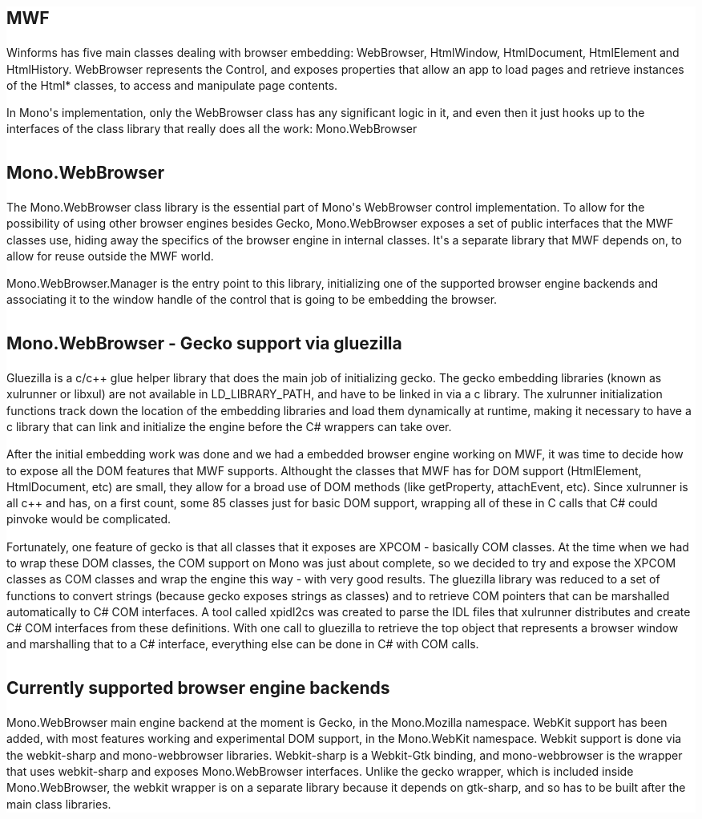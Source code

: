 MWF
---

Winforms has five main classes dealing with browser embedding: WebBrowser, HtmlWindow, HtmlDocument, HtmlElement and HtmlHistory. WebBrowser represents the Control, and exposes properties that allow an app to load pages and retrieve instances of the Html\* classes, to access and manipulate page contents.

In Mono's implementation, only the WebBrowser class has any significant logic in it, and even then it just hooks up to the interfaces of the class library that really does all the work: Mono.WebBrowser

Mono.WebBrowser
---------------

The Mono.WebBrowser class library is the essential part of Mono's WebBrowser control implementation. To allow for the possibility of using other browser engines besides Gecko, Mono.WebBrowser exposes a set of public interfaces that the MWF classes use, hiding away the specifics of the browser engine in internal classes. It's a separate library that MWF depends on, to allow for reuse outside the MWF world.

Mono.WebBrowser.Manager is the entry point to this library, initializing one of the supported browser engine backends and associating it to the window handle of the control that is going to be embedding the browser.

Mono.WebBrowser - Gecko support via gluezilla
---------------------------------------------

Gluezilla is a c/c++ glue helper library that does the main job of initializing gecko. The gecko embedding libraries (known as xulrunner or libxul) are not available in LD\_LIBRARY\_PATH, and have to be linked in via a c library. The xulrunner initialization functions track down the location of the embedding libraries and load them dynamically at runtime, making it necessary to have a c library that can link and initialize the engine before the C\# wrappers can take over.

After the initial embedding work was done and we had a embedded browser engine working on MWF, it was time to decide how to expose all the DOM features that MWF supports. Althought the classes that MWF has for DOM support (HtmlElement, HtmlDocument, etc) are small, they allow for a broad use of DOM methods (like getProperty, attachEvent, etc). Since xulrunner is all c++ and has, on a first count, some 85 classes just for basic DOM support, wrapping all of these in C calls that C\# could pinvoke would be complicated.

Fortunately, one feature of gecko is that all classes that it exposes are XPCOM - basically COM classes. At the time when we had to wrap these DOM classes, the COM support on Mono was just about complete, so we decided to try and expose the XPCOM classes as COM classes and wrap the engine this way - with very good results. The gluezilla library was reduced to a set of functions to convert strings (because gecko exposes strings as classes) and to retrieve COM pointers that can be marshalled automatically to C\# COM interfaces. A tool called xpidl2cs was created to parse the IDL files that xulrunner distributes and create C\# COM interfaces from these definitions. With one call to gluezilla to retrieve the top object that represents a browser window and marshalling that to a C\# interface, everything else can be done in C\# with COM calls.

Currently supported browser engine backends
-------------------------------------------

Mono.WebBrowser main engine backend at the moment is Gecko, in the Mono.Mozilla namespace. WebKit support has been added, with most features working and experimental DOM support, in the Mono.WebKit namespace. Webkit support is done via the webkit-sharp and mono-webbrowser libraries. Webkit-sharp is a Webkit-Gtk binding, and mono-webbrowser is the wrapper that uses webkit-sharp and exposes Mono.WebBrowser interfaces. Unlike the gecko wrapper, which is included inside Mono.WebBrowser, the webkit wrapper is on a separate library because it depends on gtk-sharp, and so has to be built after the main class libraries.
